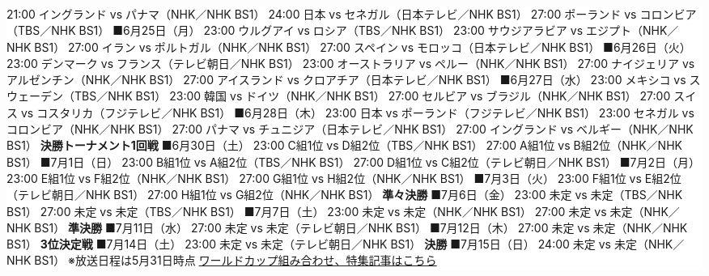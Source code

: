 21:00 イングランド vs パナマ（NHK／NHK BS1）
24:00 日本 vs セネガル（日本テレビ／NHK BS1）
27:00 ポーランド vs コロンビア（TBS／NHK BS1）
■6月25日（月）
23:00 ウルグアイ vs ロシア（TBS／NHK BS1）
23:00 サウジアラビア vs エジプト（NHK／NHK BS1）
27:00 イラン vs ポルトガル（NHK／NHK BS1）
27:00 スペイン vs モロッコ（日本テレビ／NHK BS1）
■6月26日（火）
23:00 デンマーク vs フランス（テレビ朝日／NHK BS1）
23:00 オーストラリア vs ペルー（NHK／NHK BS1）
27:00 ナイジェリア vs アルゼンチン（NHK／NHK BS1）
27:00 アイスランド vs クロアチア（日本テレビ／NHK BS1）
■6月27日（水）
23:00 メキシコ vs スウェーデン（TBS／NHK BS1）
23:00 韓国 vs ドイツ（NHK／NHK BS1）
27:00 セルビア vs ブラジル（NHK／NHK BS1）
27:00 スイス vs コスタリカ（フジテレビ／NHK BS1）
■6月28日（木）
23:00 日本 vs ポーランド（フジテレビ／NHK BS1）
23:00 セネガル vs コロンビア（NHK／NHK BS1）
27:00 パナマ vs チュニジア（日本テレビ／NHK BS1）
27:00 イングランド vs ベルギー（NHK／NHK BS1）
**決勝トーナメント1回戦**
■6月30日（土）
23:00 C組1位 vs D組2位（TBS／NHK BS1）
27:00 A組1位 vs B組2位（NHK／NHK BS1）
■7月1日（日）
23:00 B組1位 vs A組2位（TBS／NHK BS1）
27:00 D組1位 vs C組2位（テレビ朝日／NHK BS1）
■7月2日（月）
23:00 E組1位 vs F組2位（NHK／NHK BS1）
27:00 G組1位 vs H組2位（NHK／NHK BS1）
■7月3日（火）
23:00 F組1位 vs E組2位（テレビ朝日／NHK BS1）
27:00 H組1位 vs G組2位（NHK／NHK BS1）
**準々決勝**
■7月6日（金）
23:00 未定 vs 未定（TBS／NHK BS1）
27:00 未定 vs 未定（TBS／NHK BS1）
■7月7日（土）
23:00 未定 vs 未定（NHK／NHK BS1）
27:00 未定 vs 未定（NHK／NHK BS1）
**準決勝**
■7月11日（水）
27:00 未定 vs 未定（テレビ朝日／NHK BS1）
■7月12日（木）
27:00 未定 vs 未定（NHK／NHK BS1）
**3位決定戦**
■7月14日（土）
23:00 未定 vs 未定（テレビ朝日／NHK BS1）
**決勝**
■7月15日（日）
24:00 未定 vs 未定（NHK／NHK BS1）
※放送日程は5月31日時点
[ワールドカップ組み合わせ、特集記事はこちら](https://www.soccer-king.jp/worldcup)
